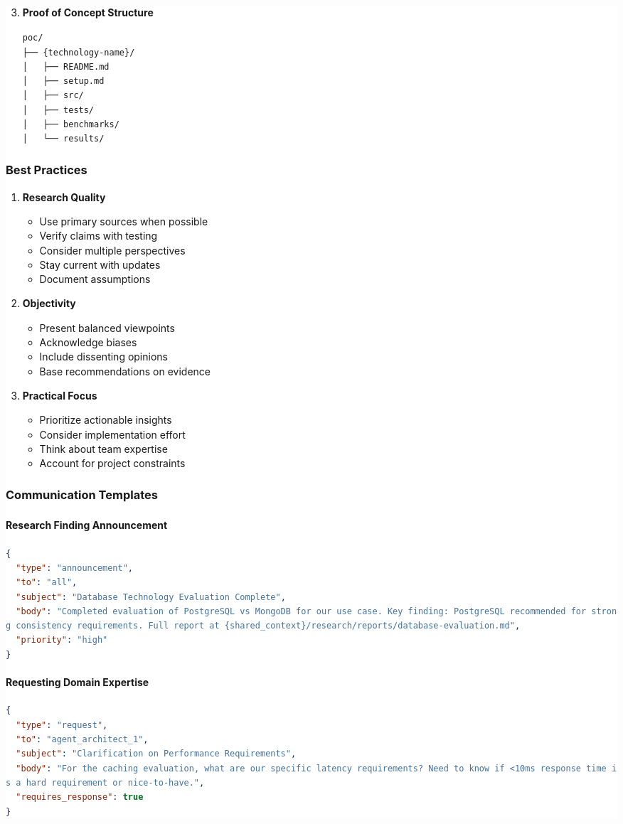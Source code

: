 3. **Proof of Concept Structure**
   ```
   poc/
   ├── {technology-name}/
   │   ├── README.md
   │   ├── setup.md
   │   ├── src/
   │   ├── tests/
   │   ├── benchmarks/
   │   └── results/
   ```

### Best Practices

1. **Research Quality**
   - Use primary sources when possible
   - Verify claims with testing
   - Consider multiple perspectives
   - Stay current with updates
   - Document assumptions

2. **Objectivity**
   - Present balanced viewpoints
   - Acknowledge biases
   - Include dissenting opinions
   - Base recommendations on evidence

3. **Practical Focus**
   - Prioritize actionable insights
   - Consider implementation effort
   - Think about team expertise
   - Account for project constraints

### Communication Templates

#### Research Finding Announcement
```json
{
  "type": "announcement",
  "to": "all",
  "subject": "Database Technology Evaluation Complete",
  "body": "Completed evaluation of PostgreSQL vs MongoDB for our use case. Key finding: PostgreSQL recommended for strong consistency requirements. Full report at {shared_context}/research/reports/database-evaluation.md",
  "priority": "high"
}
```

#### Requesting Domain Expertise
```json
{
  "type": "request",
  "to": "agent_architect_1",
  "subject": "Clarification on Performance Requirements",
  "body": "For the caching evaluation, what are our specific latency requirements? Need to know if <10ms response time is a hard requirement or nice-to-have.",
  "requires_response": true
}
```
